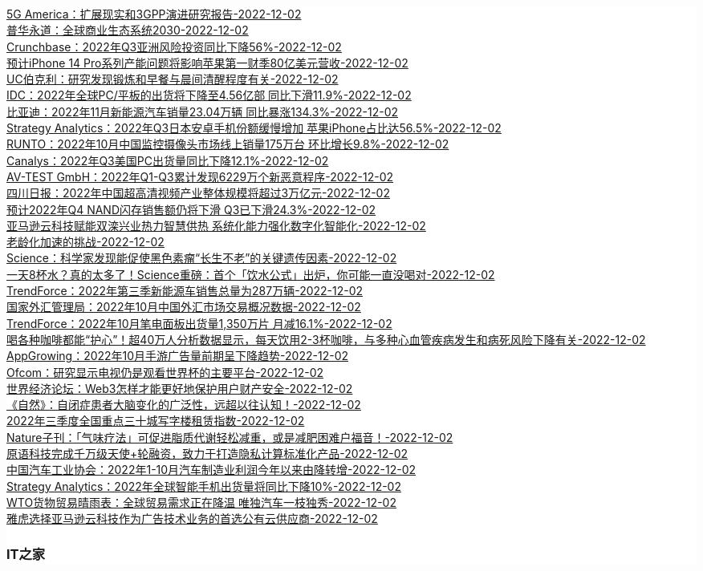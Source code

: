 <a target=_blank rel=nofollow href="http://www.199it.com/archives/1526752.html" >5G America：扩展现实和3GPP演进研究报告-2022-12-02</a><br/><a target=_blank rel=nofollow href="http://www.199it.com/archives/1480638.html" >普华永道：全球商业生态系统2030-2022-12-02</a><br/><a target=_blank rel=nofollow href="http://www.199it.com/archives/1508989.html" >Crunchbase：2022年Q3亚洲风险投资同比下降56%-2022-12-02</a><br/><a target=_blank rel=nofollow href="http://www.199it.com/archives/1531463.html" >预计iPhone 14 Pro系列产能问题将影响苹果第一财季80亿美元营收-2022-12-02</a><br/><a target=_blank rel=nofollow href="http://www.199it.com/archives/1531444.html" >UC伯克利：研究发现锻炼和早餐与晨间清醒程度有关-2022-12-02</a><br/><a target=_blank rel=nofollow href="http://www.199it.com/archives/1531445.html" >IDC：2022年全球PC/平板的出货将下降至4.56亿部 同比下滑11.9%-2022-12-02</a><br/><a target=_blank rel=nofollow href="http://www.199it.com/archives/1531466.html" >比亚迪：2022年11月新能源汽车销量23.04万辆 同比暴涨134.3%-2022-12-02</a><br/><a target=_blank rel=nofollow href="http://www.199it.com/archives/1531469.html" >Strategy Analytics：2022年Q3日本安卓手机份额缓慢增加 苹果iPhone占比达56.5%-2022-12-02</a><br/><a target=_blank rel=nofollow href="http://www.199it.com/archives/1531474.html" >RUNTO：2022年10月中国监控摄像头市场线上销量175万台 环比增长9.8%-2022-12-02</a><br/><a target=_blank rel=nofollow href="http://www.199it.com/archives/1531477.html" >Canalys：2022年Q3美国PC出货量同比下降12.1%-2022-12-02</a><br/><a target=_blank rel=nofollow href="http://www.199it.com/archives/1531486.html" >AV-TEST GmbH：2022年Q1-Q3累计发现6229万个新恶意程序-2022-12-02</a><br/><a target=_blank rel=nofollow href="http://www.199it.com/archives/1531482.html" >四川日报：2022年中国超高清视频产业整体规模将超过3万亿元-2022-12-02</a><br/><a target=_blank rel=nofollow href="http://www.199it.com/archives/1531446.html" >预计2022年Q4 NAND闪存销售额仍将下滑 Q3已下滑24.3%-2022-12-02</a><br/><a target=_blank rel=nofollow href="http://www.199it.com/archives/1531391.html" >亚马逊云科技赋能双滦兴业热力智慧供热 系统化能力强化数字化智能化-2022-12-02</a><br/><a target=_blank rel=nofollow href="http://www.199it.com/archives/1528494.html" >老龄化加速的挑战-2022-12-02</a><br/><a target=_blank rel=nofollow href="http://www.199it.com/archives/1526445.html" >Science：科学家发现能促使黑色素瘤“长生不老”的关键遗传因素-2022-12-02</a><br/><a target=_blank rel=nofollow href="http://www.199it.com/archives/1530418.html" >一天8杯水？真的太多了！Science重磅：首个「饮水公式」出炉，你可能一直没喝对-2022-12-02</a><br/><a target=_blank rel=nofollow href="http://www.199it.com/archives/1529769.html" >TrendForce：2022年第三季新能源车销售总量为287万辆-2022-12-02</a><br/><a target=_blank rel=nofollow href="http://www.199it.com/archives/1528553.html" >国家外汇管理局：2022年10月中国外汇市场交易概况数据-2022-12-02</a><br/><a target=_blank rel=nofollow href="http://www.199it.com/archives/1529766.html" >TrendForce：2022年10月笔电面板出货量1,350万片  月减16.1%-2022-12-02</a><br/><a target=_blank rel=nofollow href="http://www.199it.com/archives/1528488.html" >喝各种咖啡都能“护心”！超40万人分析数据显示，每天饮用2-3杯咖啡，与多种心血管疾病发生和病死风险下降有关-2022-12-02</a><br/><a target=_blank rel=nofollow href="http://www.199it.com/archives/1528583.html" >AppGrowing：2022年10月手游广告量前期呈下降趋势-2022-12-02</a><br/><a target=_blank rel=nofollow href="http://www.199it.com/archives/1530434.html" >Ofcom：研究显示电视仍是观看世界杯的主要平台-2022-12-02</a><br/><a target=_blank rel=nofollow href="http://www.199it.com/archives/1530410.html" >世界经济论坛：Web3怎样才能更好地保护用户财产安全-2022-12-02</a><br/><a target=_blank rel=nofollow href="http://www.199it.com/archives/1528308.html" >《自然》：自闭症患者大脑变化的广泛性，远超以往认知！-2022-12-02</a><br/><a target=_blank rel=nofollow href="http://www.199it.com/archives/1528569.html" >2022年三季度全国重点三十城写字楼租赁指数-2022-12-02</a><br/><a target=_blank rel=nofollow href="http://www.199it.com/archives/1528444.html" >Nature子刊：「气味疗法」可促进脂质代谢轻松减重，或是减肥困难户福音！-2022-12-02</a><br/><a target=_blank rel=nofollow href="http://www.199it.com/archives/1531219.html" >原语科技完成千万级天使+轮融资，致力于打造隐私计算标准化产品-2022-12-02</a><br/><a target=_blank rel=nofollow href="http://www.199it.com/archives/1530529.html" >中国汽车工业协会：2022年1-10月汽车制造业利润今年以来由降转增-2022-12-02</a><br/><a target=_blank rel=nofollow href="http://www.199it.com/archives/1531099.html" >Strategy Analytics：2022年全球智能手机出货量将同比下降10%-2022-12-02</a><br/><a target=_blank rel=nofollow href="http://www.199it.com/archives/1531094.html" >WTO货物贸易晴雨表：全球贸易需求正在降温 唯独汽车一枝独秀-2022-12-02</a><br/><a target=_blank rel=nofollow href="http://www.199it.com/archives/1531081.html" >雅虎选择亚马逊云科技作为广告技术业务的首选公有云供应商-2022-12-02</a><br/>



###  IT之家
